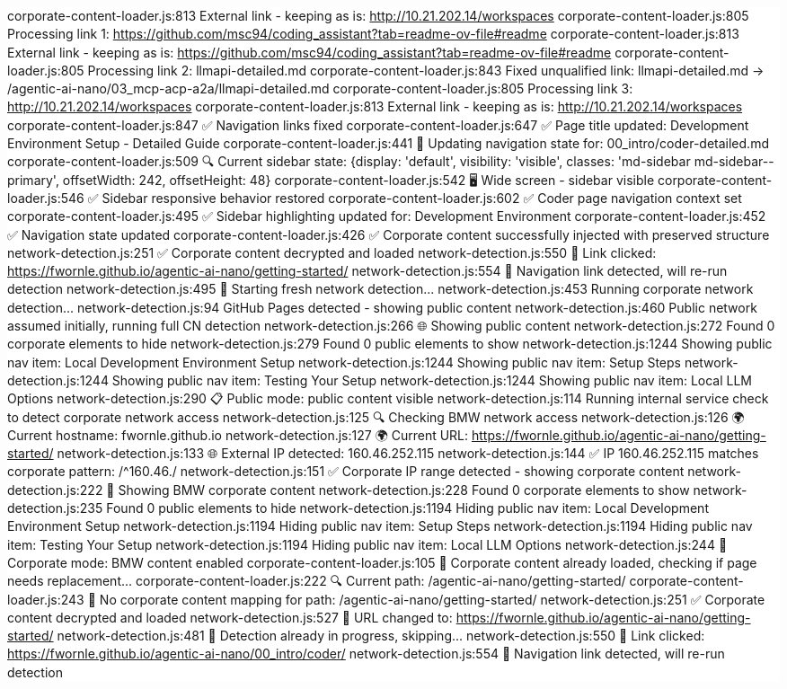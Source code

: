 corporate-content-loader.js:813   External link - keeping as is: http://10.21.202.14/workspaces
corporate-content-loader.js:805 Processing link 1: https://github.com/msc94/coding_assistant?tab=readme-ov-file#readme
corporate-content-loader.js:813   External link - keeping as is: https://github.com/msc94/coding_assistant?tab=readme-ov-file#readme
corporate-content-loader.js:805 Processing link 2: llmapi-detailed.md
corporate-content-loader.js:843   Fixed unqualified link: llmapi-detailed.md -> /agentic-ai-nano/03_mcp-acp-a2a/llmapi-detailed.md
corporate-content-loader.js:805 Processing link 3: http://10.21.202.14/workspaces
corporate-content-loader.js:813   External link - keeping as is: http://10.21.202.14/workspaces
corporate-content-loader.js:847 ✅ Navigation links fixed
corporate-content-loader.js:647 ✅ Page title updated: Development Environment Setup - Detailed Guide
corporate-content-loader.js:441 🔄 Updating navigation state for: 00_intro/coder-detailed.md
corporate-content-loader.js:509 🔍 Current sidebar state: {display: 'default', visibility: 'visible', classes: 'md-sidebar md-sidebar--primary', offsetWidth: 242, offsetHeight: 48}
corporate-content-loader.js:542 🖥️ Wide screen - sidebar visible
corporate-content-loader.js:546 ✅ Sidebar responsive behavior restored
corporate-content-loader.js:602 ✅ Coder page navigation context set
corporate-content-loader.js:495 ✅ Sidebar highlighting updated for: Development Environment
corporate-content-loader.js:452 ✅ Navigation state updated
corporate-content-loader.js:426 ✅ Corporate content successfully injected with preserved structure
network-detection.js:251 ✅ Corporate content decrypted and loaded
network-detection.js:550 🔗 Link clicked: https://fwornle.github.io/agentic-ai-nano/getting-started/
network-detection.js:554 🔗 Navigation link detected, will re-run detection
network-detection.js:495 🔄 Starting fresh network detection...
network-detection.js:453 Running corporate network detection...
network-detection.js:94 GitHub Pages detected - showing public content
network-detection.js:460 Public network assumed initially, running full CN detection
network-detection.js:266 🌐 Showing public content
network-detection.js:272 Found 0 corporate elements to hide
network-detection.js:279 Found 0 public elements to show
network-detection.js:1244 Showing public nav item: Local Development Environment Setup
network-detection.js:1244 Showing public nav item: Setup Steps
network-detection.js:1244 Showing public nav item: Testing Your Setup
network-detection.js:1244 Showing public nav item: Local LLM Options
network-detection.js:290 📋 Public mode: public content visible
network-detection.js:114 Running internal service check to detect corporate network access
network-detection.js:125 🔍 Checking BMW network access
network-detection.js:126 🌍 Current hostname: fwornle.github.io
network-detection.js:127 🌍 Current URL: https://fwornle.github.io/agentic-ai-nano/getting-started/
network-detection.js:133 🌐 External IP detected: 160.46.252.115
network-detection.js:144 ✅ IP 160.46.252.115 matches corporate pattern: /^160\.46\./
network-detection.js:151 ✅ Corporate IP range detected - showing corporate content
network-detection.js:222 🏢 Showing BMW corporate content
network-detection.js:228 Found 0 corporate elements to show
network-detection.js:235 Found 0 public elements to hide
network-detection.js:1194 Hiding public nav item: Local Development Environment Setup
network-detection.js:1194 Hiding public nav item: Setup Steps
network-detection.js:1194 Hiding public nav item: Testing Your Setup
network-detection.js:1194 Hiding public nav item: Local LLM Options
network-detection.js:244 🏢 Corporate mode: BMW content enabled
corporate-content-loader.js:105 🔐 Corporate content already loaded, checking if page needs replacement...
corporate-content-loader.js:222 🔍 Current path: /agentic-ai-nano/getting-started/
corporate-content-loader.js:243 📄 No corporate content mapping for path: /agentic-ai-nano/getting-started/
network-detection.js:251 ✅ Corporate content decrypted and loaded
network-detection.js:527 📍 URL changed to: https://fwornle.github.io/agentic-ai-nano/getting-started/
network-detection.js:481 🔄 Detection already in progress, skipping...
network-detection.js:550 🔗 Link clicked: https://fwornle.github.io/agentic-ai-nano/00_intro/coder/
network-detection.js:554 🔗 Navigation link detected, will re-run detection